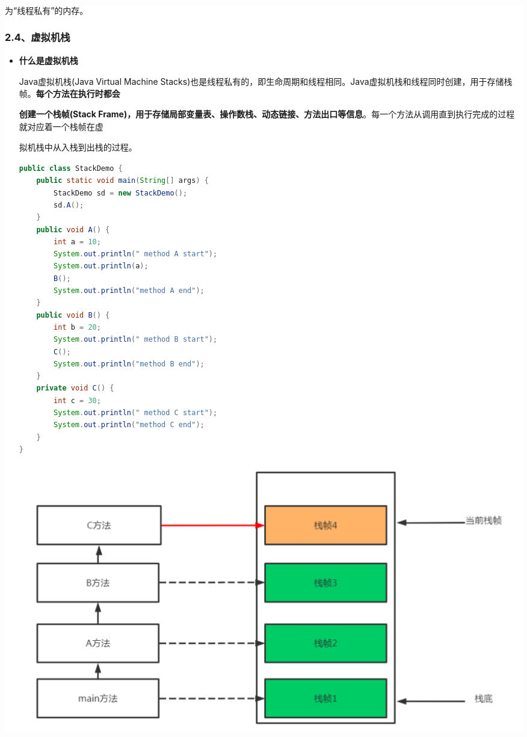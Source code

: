 为“线程私有”的内存。

### 2.4、虚拟机栈

- **什么是虚拟机栈**

  Java虚拟机栈(Java Virtual Machine Stacks)也是线程私有的，即生命周期和线程相同。Java虚拟机栈和线程同时创建，用于存储栈帧。**每个方法在执行时都会**

  **创建一个栈帧(Stack Frame)，用于存储局部变量表、操作数栈、动态链接、方法出口等信息**。每一个方法从调用直到执行完成的过程就对应着一个栈帧在虚

  拟机栈中从入栈到出栈的过程。

  ```java
  public class StackDemo {
      public static void main(String[] args) {
          StackDemo sd = new StackDemo();
          sd.A();
      }
      public void A() {
          int a = 10;
          System.out.println(" method A start");
          System.out.println(a);
          B();
          System.out.println("method A end");
      }
      public void B() {
          int b = 20;
          System.out.println(" method B start");
          C();
          System.out.println("method B end");
      }
      private void C() {
          int c = 30;
          System.out.println(" method C start");
          System.out.println("method C end");
      }
  }
  ```

  ![](../img/jvm/jvm-img-18.png)
